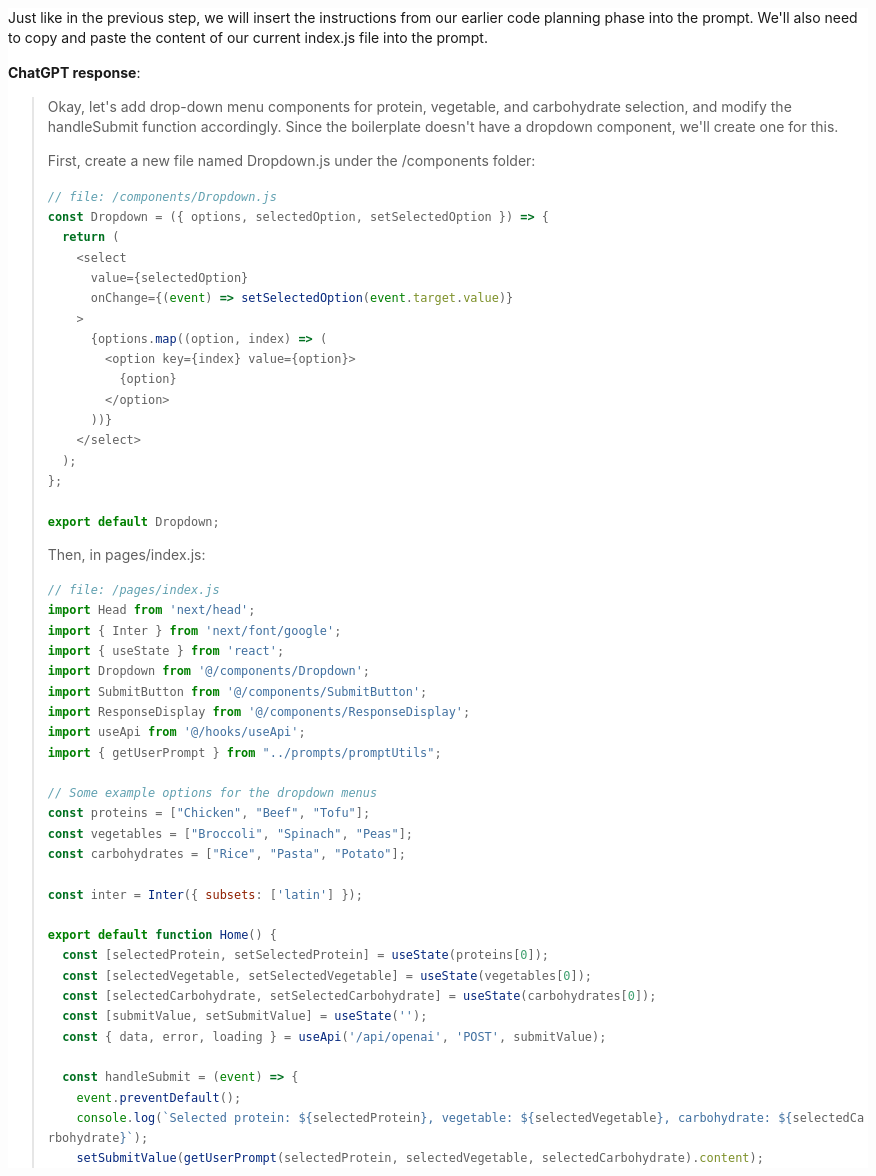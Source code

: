 Just like in the previous step, we will insert the instructions from our earlier code planning phase into the prompt. We'll also need to copy and paste the content of our current index.js file into the prompt.

**ChatGPT response**:
> Okay, let's add drop-down menu components for protein, vegetable, and carbohydrate selection, and modify the handleSubmit function accordingly. Since the boilerplate doesn't have a dropdown component, we'll create one for this.
> 
> First, create a new file named Dropdown.js under the /components folder:
> 
> ```javascript
> // file: /components/Dropdown.js
> const Dropdown = ({ options, selectedOption, setSelectedOption }) => {
>   return (
>     <select 
>       value={selectedOption}
>       onChange={(event) => setSelectedOption(event.target.value)}
>     >
>       {options.map((option, index) => (
>         <option key={index} value={option}>
>           {option}
>         </option>
>       ))}
>     </select>
>   );
> };
> 
> export default Dropdown;
> ```
> 
> Then, in pages/index.js:
>   
> ```javascript
> // file: /pages/index.js
> import Head from 'next/head';
> import { Inter } from 'next/font/google';
> import { useState } from 'react';
> import Dropdown from '@/components/Dropdown';
> import SubmitButton from '@/components/SubmitButton';
> import ResponseDisplay from '@/components/ResponseDisplay';
> import useApi from '@/hooks/useApi';
> import { getUserPrompt } from "../prompts/promptUtils";
> 
> // Some example options for the dropdown menus
> const proteins = ["Chicken", "Beef", "Tofu"];
> const vegetables = ["Broccoli", "Spinach", "Peas"];
> const carbohydrates = ["Rice", "Pasta", "Potato"];
> 
> const inter = Inter({ subsets: ['latin'] });
> 
> export default function Home() {
>   const [selectedProtein, setSelectedProtein] = useState(proteins[0]);
>   const [selectedVegetable, setSelectedVegetable] = useState(vegetables[0]);
>   const [selectedCarbohydrate, setSelectedCarbohydrate] = useState(carbohydrates[0]);
>   const [submitValue, setSubmitValue] = useState('');
>   const { data, error, loading } = useApi('/api/openai', 'POST', submitValue);
> 
>   const handleSubmit = (event) => {
>     event.preventDefault();
>     console.log(`Selected protein: ${selectedProtein}, vegetable: ${selectedVegetable}, carbohydrate: ${selectedCarbohydrate}`);
>     setSubmitValue(getUserPrompt(selectedProtein, selectedVegetable, selectedCarbohydrate).content);